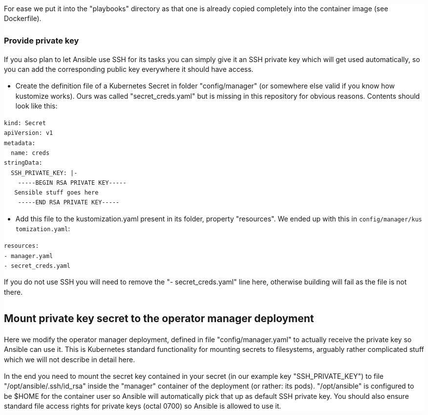 For ease we put it into the "playbooks" directory as that one is already copied completely into the container image
(see Dockerfile).

### Provide private key

If you also plan to let Ansible use SSH for its tasks you can simply give it an SSH private key which will get
used automatically, so you can add the corresponding public key everywhere it should have access.

- Create the definition file of a Kubernetes Secret in folder "config/manager"
  (or somewhere else valid if you know how kustomize works). Ours was called "secret_creds.yaml" but is missing in this
  repository for obvious reasons. Contents should look like this:
 
```
kind: Secret
apiVersion: v1
metadata:
  name: creds
stringData:
  SSH_PRIVATE_KEY: |-
    -----BEGIN RSA PRIVATE KEY-----
   Sensible stuff goes here
    -----END RSA PRIVATE KEY-----
```


- Add this file to the kustomization.yaml present in its folder, property "resources". We ended up with this in
`config/manager/kustomization.yaml`:

```
resources:
- manager.yaml
- secret_creds.yaml
```

If you do not use SSH you will need to remove the "- secret_creds.yaml" line here, otherwise building will fail as
the file is not there.

## Mount private key secret to the operator manager deployment

Here we modify the operator manager deployment, defined in file "config/manager.yaml" to actually receive the private
key so Ansible can use it. This is Kubernetes standard functionality for mounting secrets to filesystems, arguably
rather complicated stuff which we will not describe in detail here.
 
In the end you need to mount the secret key contained in your secret (in our example key "SSH_PRIVATE_KEY")
to file "/opt/ansible/.ssh/id_rsa" inside the "manager" container of the deployment (or rather: its pods). 
"/opt/ansible" is configured to be $HOME for the container user so Ansible will automatically pick that up as default
SSH private key. You should also ensure standard file access rights for private keys (octal 0700) so Ansible is allowed
to use it.
